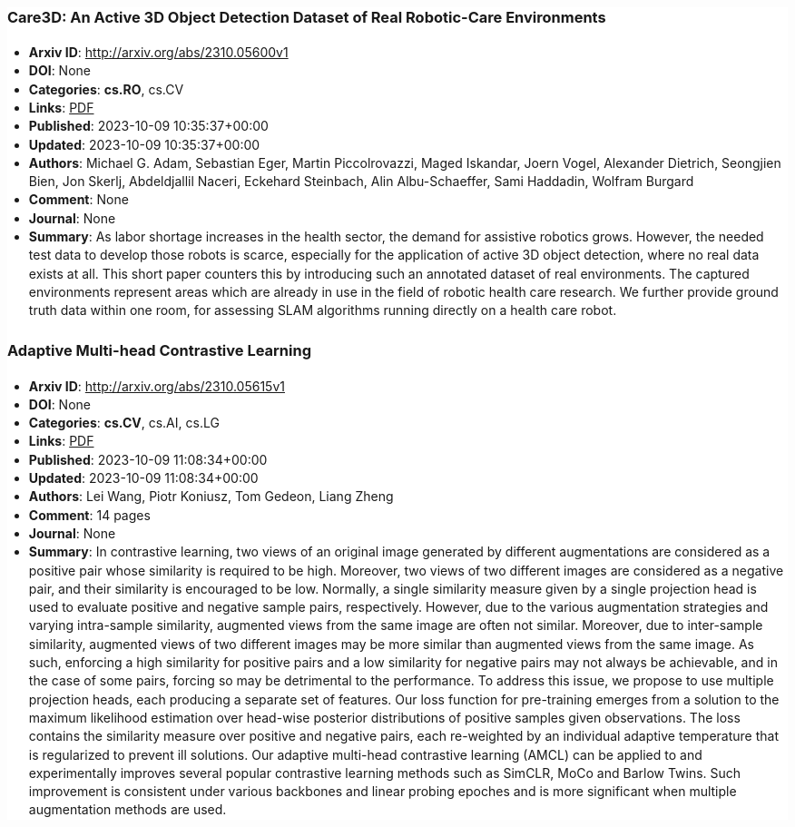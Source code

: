 

### Care3D: An Active 3D Object Detection Dataset of Real Robotic-Care Environments
- **Arxiv ID**: http://arxiv.org/abs/2310.05600v1
- **DOI**: None
- **Categories**: **cs.RO**, cs.CV
- **Links**: [PDF](http://arxiv.org/pdf/2310.05600v1)
- **Published**: 2023-10-09 10:35:37+00:00
- **Updated**: 2023-10-09 10:35:37+00:00
- **Authors**: Michael G. Adam, Sebastian Eger, Martin Piccolrovazzi, Maged Iskandar, Joern Vogel, Alexander Dietrich, Seongjien Bien, Jon Skerlj, Abdeldjallil Naceri, Eckehard Steinbach, Alin Albu-Schaeffer, Sami Haddadin, Wolfram Burgard
- **Comment**: None
- **Journal**: None
- **Summary**: As labor shortage increases in the health sector, the demand for assistive robotics grows. However, the needed test data to develop those robots is scarce, especially for the application of active 3D object detection, where no real data exists at all. This short paper counters this by introducing such an annotated dataset of real environments. The captured environments represent areas which are already in use in the field of robotic health care research. We further provide ground truth data within one room, for assessing SLAM algorithms running directly on a health care robot.



### Adaptive Multi-head Contrastive Learning
- **Arxiv ID**: http://arxiv.org/abs/2310.05615v1
- **DOI**: None
- **Categories**: **cs.CV**, cs.AI, cs.LG
- **Links**: [PDF](http://arxiv.org/pdf/2310.05615v1)
- **Published**: 2023-10-09 11:08:34+00:00
- **Updated**: 2023-10-09 11:08:34+00:00
- **Authors**: Lei Wang, Piotr Koniusz, Tom Gedeon, Liang Zheng
- **Comment**: 14 pages
- **Journal**: None
- **Summary**: In contrastive learning, two views of an original image generated by different augmentations are considered as a positive pair whose similarity is required to be high. Moreover, two views of two different images are considered as a negative pair, and their similarity is encouraged to be low. Normally, a single similarity measure given by a single projection head is used to evaluate positive and negative sample pairs, respectively. However, due to the various augmentation strategies and varying intra-sample similarity, augmented views from the same image are often not similar. Moreover, due to inter-sample similarity, augmented views of two different images may be more similar than augmented views from the same image. As such, enforcing a high similarity for positive pairs and a low similarity for negative pairs may not always be achievable, and in the case of some pairs, forcing so may be detrimental to the performance. To address this issue, we propose to use multiple projection heads, each producing a separate set of features. Our loss function for pre-training emerges from a solution to the maximum likelihood estimation over head-wise posterior distributions of positive samples given observations. The loss contains the similarity measure over positive and negative pairs, each re-weighted by an individual adaptive temperature that is regularized to prevent ill solutions. Our adaptive multi-head contrastive learning (AMCL) can be applied to and experimentally improves several popular contrastive learning methods such as SimCLR, MoCo and Barlow Twins. Such improvement is consistent under various backbones and linear probing epoches and is more significant when multiple augmentation methods are used.
